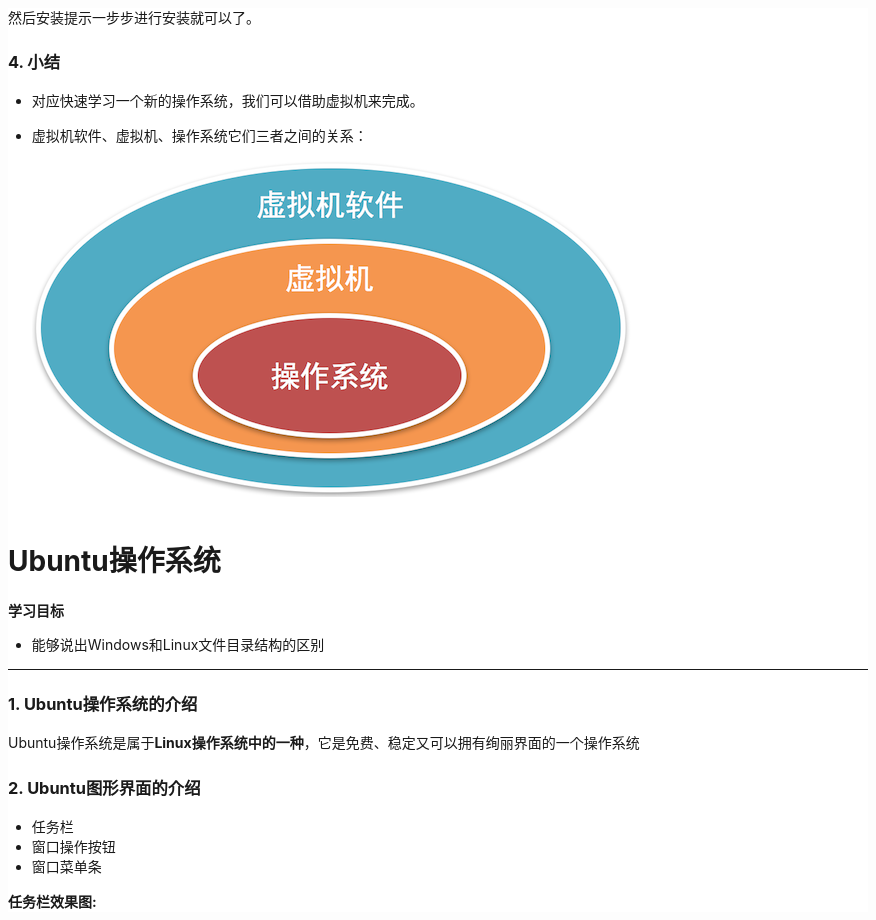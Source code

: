 然后安装提示一步步进行安装就可以了。

### 4. 小结

- 对应快速学习一个新的操作系统，我们可以借助虚拟机来完成。

- 虚拟机软件、虚拟机、操作系统它们三者之间的关系：

  ![关系图](imgs/gx.png)











# Ubuntu操作系统

**学习目标**

- 能够说出Windows和Linux文件目录结构的区别

------

### 1. Ubuntu操作系统的介绍

Ubuntu操作系统是属于**Linux操作系统中的一种**，它是免费、稳定又可以拥有绚丽界面的一个操作系统

### 2. Ubuntu图形界面的介绍

- 任务栏
- 窗口操作按钮
- 窗口菜单条

**任务栏效果图:**
